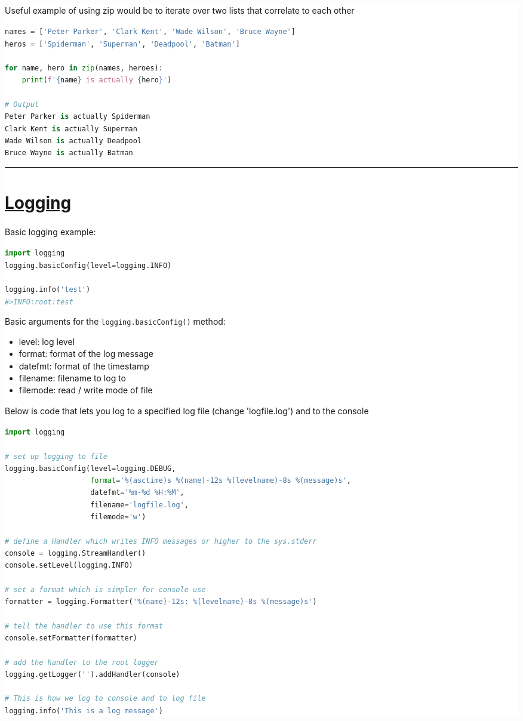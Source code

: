 Useful example of using zip would be to iterate over two lists that correlate to each other

```python
names = ['Peter Parker', 'Clark Kent', 'Wade Wilson', 'Bruce Wayne']
heros = ['Spiderman', 'Superman', 'Deadpool', 'Batman']

for name, hero in zip(names, heroes):
    print(f'{name} is actually {hero}')

# Output
Peter Parker is actually Spiderman
Clark Kent is actually Superman
Wade Wilson is actually Deadpool
Bruce Wayne is actually Batman
```

---

# [Logging](#logging)

Basic logging example:

```python
import logging
logging.basicConfig(level=logging.INFO)

logging.info('test')
#>INFO:root:test
```

Basic arguments for the `logging.basicConfig()` method:

- level: log level
- format: format of the log message
- datefmt: format of the timestamp
- filename: filename to log to 
- filemode: read / write mode of file


Below is code that lets you log to a specified log file (change 'logfile.log') and to the console

```python
import logging

# set up logging to file
logging.basicConfig(level=logging.DEBUG,
                    format='%(asctime)s %(name)-12s %(levelname)-8s %(message)s',
                    datefmt='%m-%d %H:%M',
                    filename='logfile.log',
                    filemode='w')

# define a Handler which writes INFO messages or higher to the sys.stderr
console = logging.StreamHandler()
console.setLevel(logging.INFO)

# set a format which is simpler for console use
formatter = logging.Formatter('%(name)-12s: %(levelname)-8s %(message)s')

# tell the handler to use this format
console.setFormatter(formatter)

# add the handler to the root logger
logging.getLogger('').addHandler(console)

# This is how we log to console and to log file
logging.info('This is a log message')

```

[//]: # (This is a comment. This will not make it into the final HTML)
[//]: # (I am using the following code to make linkable sections of the page that are not headers, and which also don't display the text as hyperlinks)
[//]: # (<a name="sub-link"></a>)